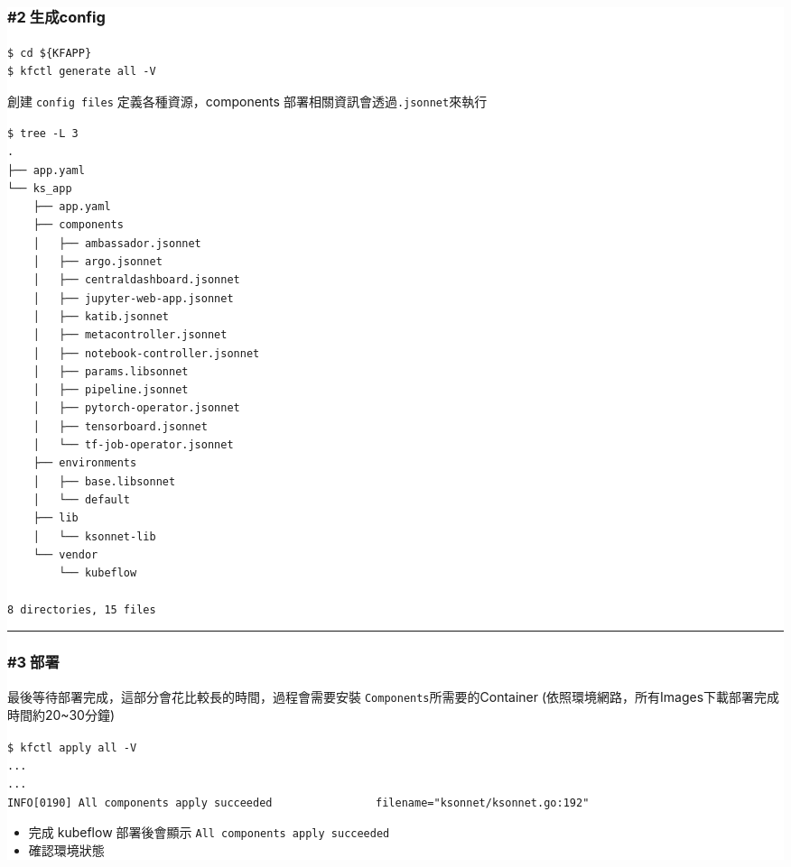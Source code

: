 ### #2 生成config

```shell=
$ cd ${KFAPP}
$ kfctl generate all -V
```

創建 `config files` 定義各種資源，components 部署相關資訊會透過`.jsonnet`來執行

```
$ tree -L 3
.
├── app.yaml
└── ks_app
    ├── app.yaml
    ├── components
    │   ├── ambassador.jsonnet
    │   ├── argo.jsonnet
    │   ├── centraldashboard.jsonnet
    │   ├── jupyter-web-app.jsonnet
    │   ├── katib.jsonnet
    │   ├── metacontroller.jsonnet
    │   ├── notebook-controller.jsonnet
    │   ├── params.libsonnet
    │   ├── pipeline.jsonnet
    │   ├── pytorch-operator.jsonnet
    │   ├── tensorboard.jsonnet
    │   └── tf-job-operator.jsonnet
    ├── environments
    │   ├── base.libsonnet
    │   └── default
    ├── lib
    │   └── ksonnet-lib
    └── vendor
        └── kubeflow
        
8 directories, 15 files
```

---

### #3 部署

最後等待部署完成，這部分會花比較長的時間，過程會需要安裝 `Components`所需要的Container (依照環境網路，所有Images下載部署完成時間約20~30分鐘)

```shell=
$ kfctl apply all -V
...
...
INFO[0190] All components apply succeeded                filename="ksonnet/ksonnet.go:192"
```

- 完成 kubeflow 部署後會顯示 `All components apply succeeded `
- 確認環境狀態
